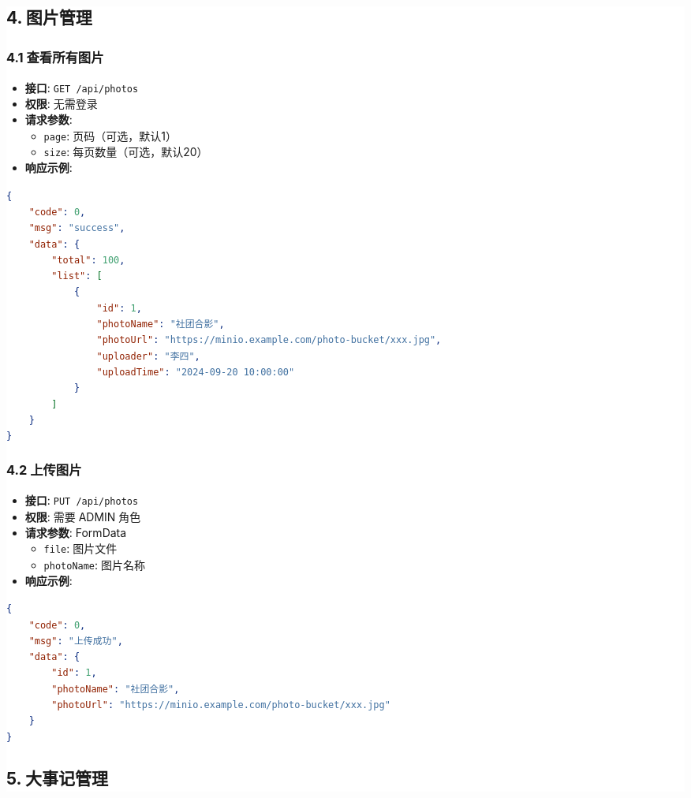 ```json
```

## 4. 图片管理

### 4.1 查看所有图片
- **接口**: `GET /api/photos`
- **权限**: 无需登录
- **请求参数**: 
  - `page`: 页码（可选，默认1）
  - `size`: 每页数量（可选，默认20）
- **响应示例**:
```json
{
    "code": 0,
    "msg": "success",
    "data": {
        "total": 100,
        "list": [
            {
                "id": 1,
                "photoName": "社团合影",
                "photoUrl": "https://minio.example.com/photo-bucket/xxx.jpg",
                "uploader": "李四",
                "uploadTime": "2024-09-20 10:00:00"
            }
        ]
    }
}
```

### 4.2 上传图片
- **接口**: `PUT /api/photos`
- **权限**: 需要 ADMIN 角色
- **请求参数**: FormData
  - `file`: 图片文件
  - `photoName`: 图片名称
- **响应示例**:
```json
{
    "code": 0,
    "msg": "上传成功",
    "data": {
        "id": 1,
        "photoName": "社团合影",
        "photoUrl": "https://minio.example.com/photo-bucket/xxx.jpg"
    }
}
```

## 5. 大事记管理
